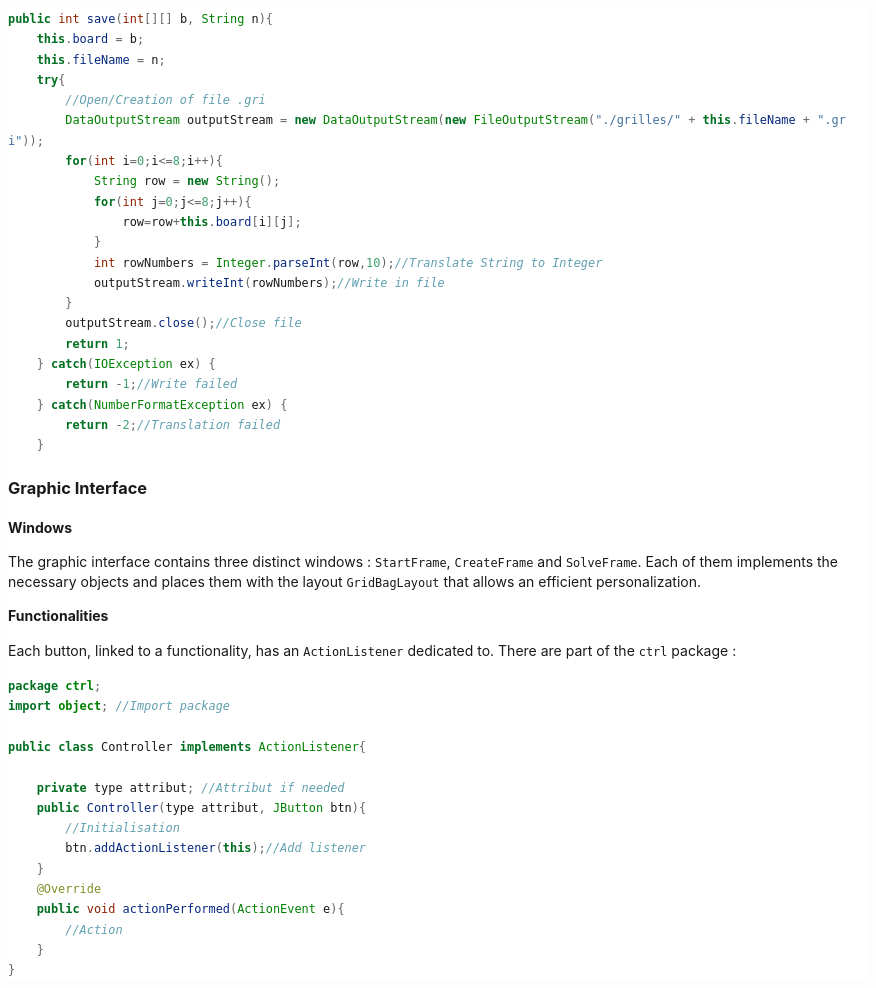 ```java
public int save(int[][] b, String n){
    this.board = b;
    this.fileName = n;
    try{
        //Open/Creation of file .gri
        DataOutputStream outputStream = new DataOutputStream(new FileOutputStream("./grilles/" + this.fileName + ".gri"));
        for(int i=0;i<=8;i++){
            String row = new String();
            for(int j=0;j<=8;j++){
                row=row+this.board[i][j];
            }
            int rowNumbers = Integer.parseInt(row,10);//Translate String to Integer
            outputStream.writeInt(rowNumbers);//Write in file
        }
        outputStream.close();//Close file
        return 1;
    } catch(IOException ex) {
        return -1;//Write failed
    } catch(NumberFormatException ex) {
        return -2;//Translation failed
    }
```

### Graphic Interface

**Windows**

The graphic interface contains three distinct windows : ```StartFrame```, ```CreateFrame``` and ```SolveFrame```. Each of them implements the necessary objects and places them with the layout ```GridBagLayout``` that allows an efficient personalization.

**Functionalities**

Each button, linked to a functionality, has an ```ActionListener``` dedicated to. There are part of the ```ctrl``` package :

```java
package ctrl;
import object; //Import package

public class Controller implements ActionListener{

	private type attribut; //Attribut if needed
    public Controller(type attribut, JButton btn){
    	//Initialisation
        btn.addActionListener(this);//Add listener
    }
    @Override
    public void actionPerformed(ActionEvent e){
    	//Action
    }
}
```
